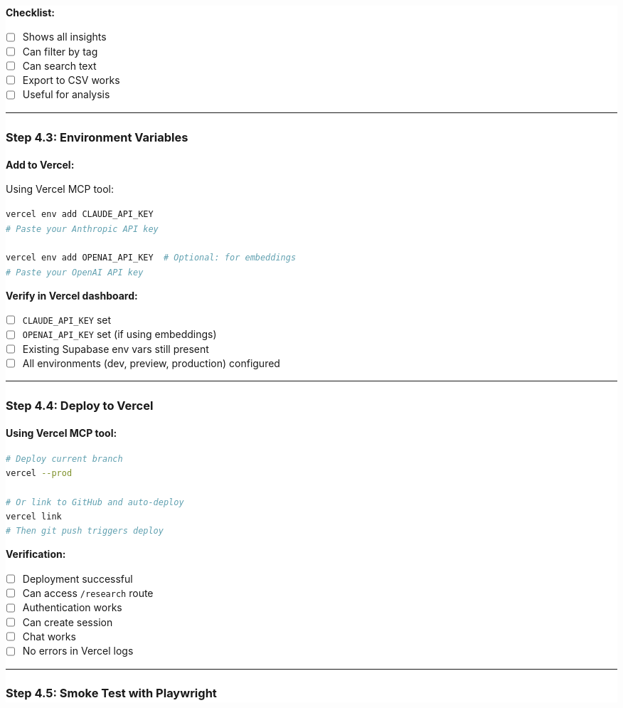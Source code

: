 **Checklist:**
- [ ] Shows all insights
- [ ] Can filter by tag
- [ ] Can search text
- [ ] Export to CSV works
- [ ] Useful for analysis

---

### Step 4.3: Environment Variables

**Add to Vercel:**

Using Vercel MCP tool:
```bash
vercel env add CLAUDE_API_KEY
# Paste your Anthropic API key

vercel env add OPENAI_API_KEY  # Optional: for embeddings
# Paste your OpenAI API key
```

**Verify in Vercel dashboard:**
- [ ] `CLAUDE_API_KEY` set
- [ ] `OPENAI_API_KEY` set (if using embeddings)
- [ ] Existing Supabase env vars still present
- [ ] All environments (dev, preview, production) configured

---

### Step 4.4: Deploy to Vercel

**Using Vercel MCP tool:**

```bash
# Deploy current branch
vercel --prod

# Or link to GitHub and auto-deploy
vercel link
# Then git push triggers deploy
```

**Verification:**
- [ ] Deployment successful
- [ ] Can access `/research` route
- [ ] Authentication works
- [ ] Can create session
- [ ] Chat works
- [ ] No errors in Vercel logs

---

### Step 4.5: Smoke Test with Playwright
